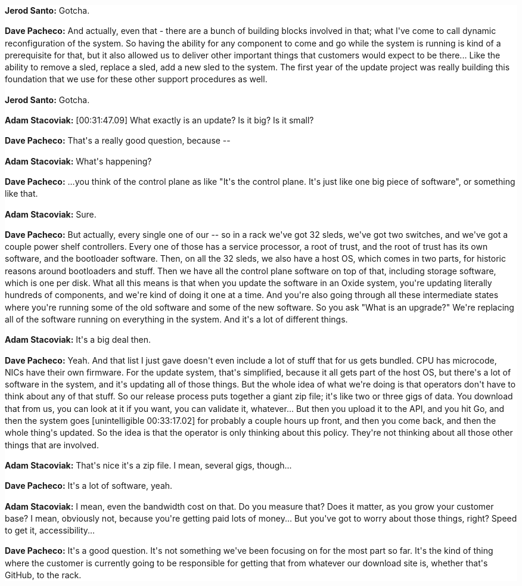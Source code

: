 **Jerod Santo:** Gotcha.

**Dave Pacheco:** And actually, even that - there are a bunch of building blocks involved in that; what I've come to call dynamic reconfiguration of the system. So having the ability for any component to come and go while the system is running is kind of a prerequisite for that, but it also allowed us to deliver other important things that customers would expect to be there... Like the ability to remove a sled, replace a sled, add a new sled to the system. The first year of the update project was really building this foundation that we use for these other support procedures as well.

**Jerod Santo:** Gotcha.

**Adam Stacoviak:** \[00:31:47.09\] What exactly is an update? Is it big? Is it small?

**Dave Pacheco:** That's a really good question, because --

**Adam Stacoviak:** What's happening?

**Dave Pacheco:** ...you think of the control plane as like "It's the control plane. It's just like one big piece of software", or something like that.

**Adam Stacoviak:** Sure.

**Dave Pacheco:** But actually, every single one of our -- so in a rack we've got 32 sleds, we've got two switches, and we've got a couple power shelf controllers. Every one of those has a service processor, a root of trust, and the root of trust has its own software, and the bootloader software. Then, on all the 32 sleds, we also have a host OS, which comes in two parts, for historic reasons around bootloaders and stuff. Then we have all the control plane software on top of that, including storage software, which is one per disk. What all this means is that when you update the software in an Oxide system, you're updating literally hundreds of components, and we're kind of doing it one at a time. And you're also going through all these intermediate states where you're running some of the old software and some of the new software. So you ask "What is an upgrade?" We're replacing all of the software running on everything in the system. And it's a lot of different things.

**Adam Stacoviak:** It's a big deal then.

**Dave Pacheco:** Yeah. And that list I just gave doesn't even include a lot of stuff that for us gets bundled. CPU has microcode, NICs have their own firmware. For the update system, that's simplified, because it all gets part of the host OS, but there's a lot of software in the system, and it's updating all of those things. But the whole idea of what we're doing is that operators don't have to think about any of that stuff. So our release process puts together a giant zip file; it's like two or three gigs of data. You download that from us, you can look at it if you want, you can validate it, whatever... But then you upload it to the API, and you hit Go, and then the system goes \[unintelligible 00:33:17.02\] for probably a couple hours up front, and then you come back, and then the whole thing's updated. So the idea is that the operator is only thinking about this policy. They're not thinking about all those other things that are involved.

**Adam Stacoviak:** That's nice it's a zip file. I mean, several gigs, though...

**Dave Pacheco:** It's a lot of software, yeah.

**Adam Stacoviak:** I mean, even the bandwidth cost on that. Do you measure that? Does it matter, as you grow your customer base? I mean, obviously not, because you're getting paid lots of money... But you've got to worry about those things, right? Speed to get it, accessibility...

**Dave Pacheco:** It's a good question. It's not something we've been focusing on for the most part so far. It's the kind of thing where the customer is currently going to be responsible for getting that from whatever our download site is, whether that's GitHub, to the rack.
